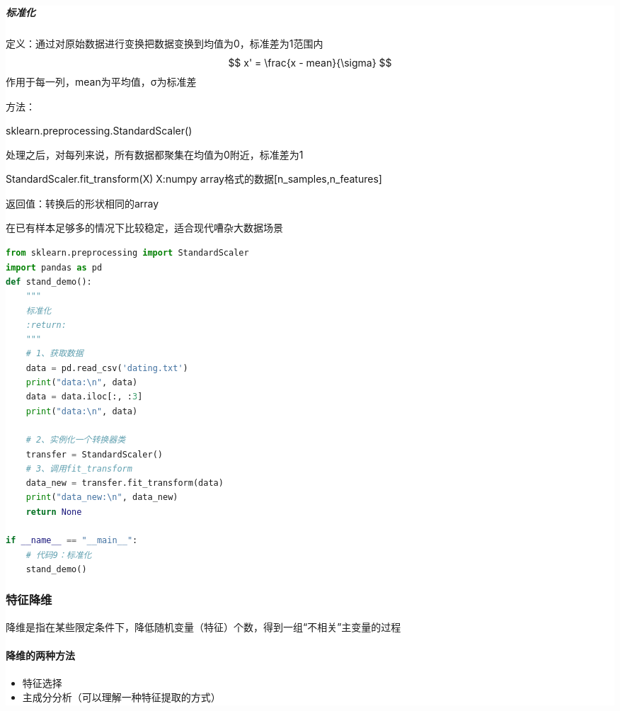 

##### 标准化

定义：通过对原始数据进行变换把数据变换到均值为0，标准差为1范围内
$$
x' = \frac{x - mean}{\sigma}
$$
作用于每一列，mean为平均值，σ为标准差

方法：

sklearn.preprocessing.StandardScaler()

 处理之后，对每列来说，所有数据都聚集在均值为0附近，标准差为1

StandardScaler.fit_transform(X) X:numpy array格式的数据[n_samples,n_features]

返回值：转换后的形状相同的array

在已有样本足够多的情况下比较稳定，适合现代嘈杂大数据场景

```python
from sklearn.preprocessing import StandardScaler
import pandas as pd
def stand_demo():
    """
    标准化
    :return:
    """
    # 1、获取数据
    data = pd.read_csv('dating.txt')
    print("data:\n", data)
    data = data.iloc[:, :3]
    print("data:\n", data)

    # 2、实例化一个转换器类
    transfer = StandardScaler()
    # 3、调用fit_transform
    data_new = transfer.fit_transform(data)
    print("data_new:\n", data_new)
    return None

if __name__ == "__main__":
    # 代码9：标准化
    stand_demo()
```



### 特征降维

降维是指在某些限定条件下，降低随机变量（特征）个数，得到一组“不相关”主变量的过程

#### 降维的两种方法

- 特征选择
- 主成分分析（可以理解一种特征提取的方式）
